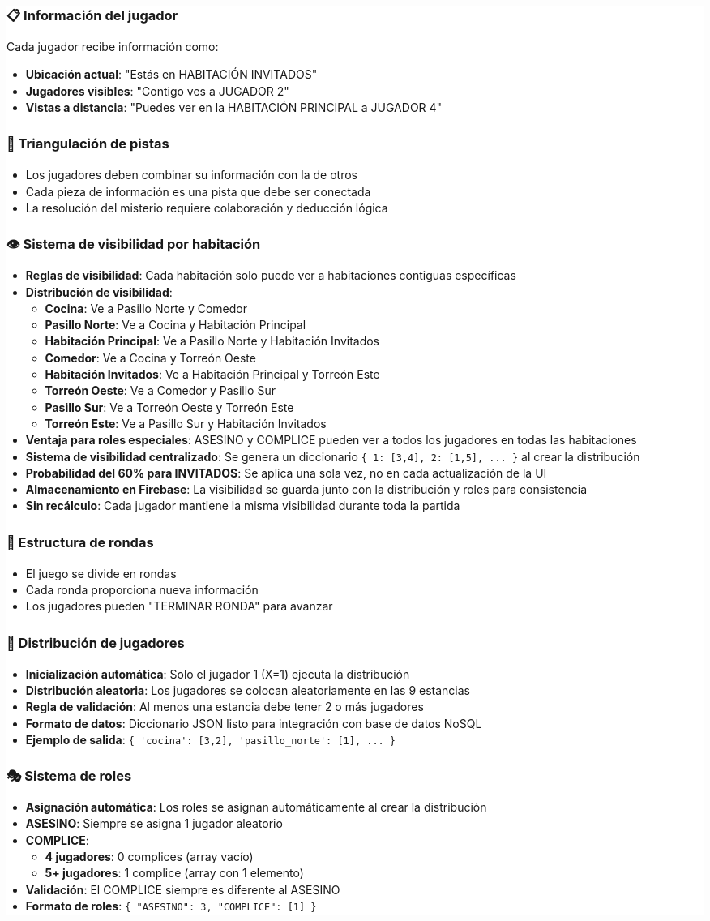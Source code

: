 ### 📋 Información del jugador
Cada jugador recibe información como:
- **Ubicación actual**: "Estás en HABITACIÓN INVITADOS"
- **Jugadores visibles**: "Contigo ves a JUGADOR 2"
- **Vistas a distancia**: "Puedes ver en la HABITACIÓN PRINCIPAL a JUGADOR 4"

### 🧩 Triangulación de pistas
- Los jugadores deben combinar su información con la de otros
- Cada pieza de información es una pista que debe ser conectada
- La resolución del misterio requiere colaboración y deducción lógica

### 👁️ Sistema de visibilidad por habitación
- **Reglas de visibilidad**: Cada habitación solo puede ver a habitaciones contiguas específicas
- **Distribución de visibilidad**:
  - **Cocina**: Ve a Pasillo Norte y Comedor
  - **Pasillo Norte**: Ve a Cocina y Habitación Principal
  - **Habitación Principal**: Ve a Pasillo Norte y Habitación Invitados
  - **Comedor**: Ve a Cocina y Torreón Oeste
  - **Habitación Invitados**: Ve a Habitación Principal y Torreón Este
  - **Torreón Oeste**: Ve a Comedor y Pasillo Sur
  - **Pasillo Sur**: Ve a Torreón Oeste y Torreón Este
  - **Torreón Este**: Ve a Pasillo Sur y Habitación Invitados
- **Ventaja para roles especiales**: ASESINO y COMPLICE pueden ver a todos los jugadores en todas las habitaciones
- **Sistema de visibilidad centralizado**: Se genera un diccionario `{ 1: [3,4], 2: [1,5], ... }` al crear la distribución
- **Probabilidad del 60% para INVITADOS**: Se aplica una sola vez, no en cada actualización de la UI
- **Almacenamiento en Firebase**: La visibilidad se guarda junto con la distribución y roles para consistencia
- **Sin recálculo**: Cada jugador mantiene la misma visibilidad durante toda la partida

### 🎲 Estructura de rondas
- El juego se divide en rondas
- Cada ronda proporciona nueva información
- Los jugadores pueden "TERMINAR RONDA" para avanzar

### 👥 Distribución de jugadores
- **Inicialización automática**: Solo el jugador 1 (X=1) ejecuta la distribución
- **Distribución aleatoria**: Los jugadores se colocan aleatoriamente en las 9 estancias
- **Regla de validación**: Al menos una estancia debe tener 2 o más jugadores
- **Formato de datos**: Diccionario JSON listo para integración con base de datos NoSQL
- **Ejemplo de salida**: `{ 'cocina': [3,2], 'pasillo_norte': [1], ... }`

### 🎭 Sistema de roles
- **Asignación automática**: Los roles se asignan automáticamente al crear la distribución
- **ASESINO**: Siempre se asigna 1 jugador aleatorio
- **COMPLICE**: 
  - **4 jugadores**: 0 complices (array vacío)
  - **5+ jugadores**: 1 complice (array con 1 elemento)
- **Validación**: El COMPLICE siempre es diferente al ASESINO
- **Formato de roles**: `{ "ASESINO": 3, "COMPLICE": [1] }`
